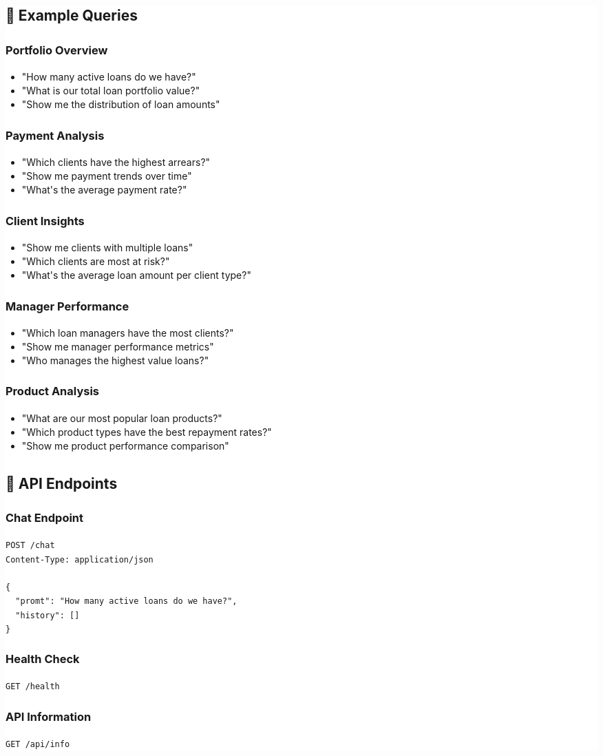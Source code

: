 ## 💬 Example Queries

### Portfolio Overview
- "How many active loans do we have?"
- "What is our total loan portfolio value?"
- "Show me the distribution of loan amounts"

### Payment Analysis
- "Which clients have the highest arrears?"
- "Show me payment trends over time"
- "What's the average payment rate?"

### Client Insights
- "Show me clients with multiple loans"
- "Which clients are most at risk?"
- "What's the average loan amount per client type?"

### Manager Performance
- "Which loan managers have the most clients?"
- "Show me manager performance metrics"
- "Who manages the highest value loans?"

### Product Analysis
- "What are our most popular loan products?"
- "Which product types have the best repayment rates?"
- "Show me product performance comparison"

## 🔧 API Endpoints

### Chat Endpoint
```http
POST /chat
Content-Type: application/json

{
  "promt": "How many active loans do we have?",
  "history": []
}
```

### Health Check
```http
GET /health
```

### API Information
```http
GET /api/info
```
